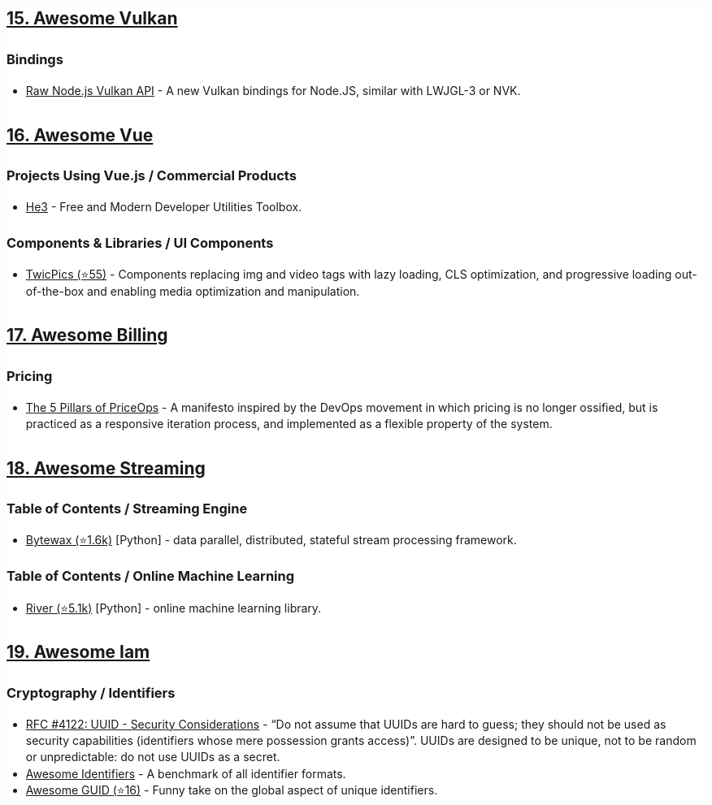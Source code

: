 ## [15. Awesome Vulkan](/content/vinjn/awesome-vulkan/week/README.md)

### Bindings

*   [Raw Node.js Vulkan API](https://github.com/hydra2s/node-vulkan-api) - A new Vulkan bindings for Node.JS, similar with LWJGL-3 or NVK.

## [16. Awesome Vue](/content/vuejs/awesome-vue/week/README.md)

### Projects Using Vue.js / Commercial Products

*   [He3](https://he3.app) - Free and Modern Developer Utilities Toolbox.

### Components & Libraries / UI Components

*   [TwicPics (⭐55)](https://github.com/TwicPics/components) - Components replacing img and video tags with lazy loading, CLS optimization, and progressive loading out-of-the-box and enabling media optimization and manipulation.

## [17. Awesome Billing](/content/kdeldycke/awesome-billing/week/README.md)

### Pricing

*   [The 5 Pillars of PriceOps](https://priceops.org) - A manifesto inspired by the DevOps movement in which pricing is no longer ossified, but is practiced as a responsive iteration process, and implemented as a flexible property of the system.

## [18. Awesome Streaming](/content/manuzhang/awesome-streaming/week/README.md)

### Table of Contents / Streaming Engine

*   [Bytewax (⭐1.6k)](https://github.com/bytewax/bytewax) \[Python] - data parallel, distributed, stateful stream processing framework.

### Table of Contents / Online Machine Learning

*   [River (⭐5.1k)](https://github.com/online-ml/river) \[Python] - online machine learning library.

## [19. Awesome Iam](/content/kdeldycke/awesome-iam/week/README.md)

### Cryptography / Identifiers

*   [RFC #4122: UUID - Security Considerations](https://www.rfc-editor.org/rfc/rfc4122#section-6) - “Do not assume that UUIDs are hard to guess; they should not be used as security capabilities (identifiers whose mere possession grants access)”. UUIDs are designed to be unique, not to be random or unpredictable: do not use UUIDs as a secret.
*   [Awesome Identifiers](https://adileo.github.io/awesome-identifiers/) - A benchmark of all identifier formats.
*   [Awesome GUID (⭐16)](https://github.com/secretGeek/AwesomeGUID) - Funny take on the global aspect of unique identifiers.
